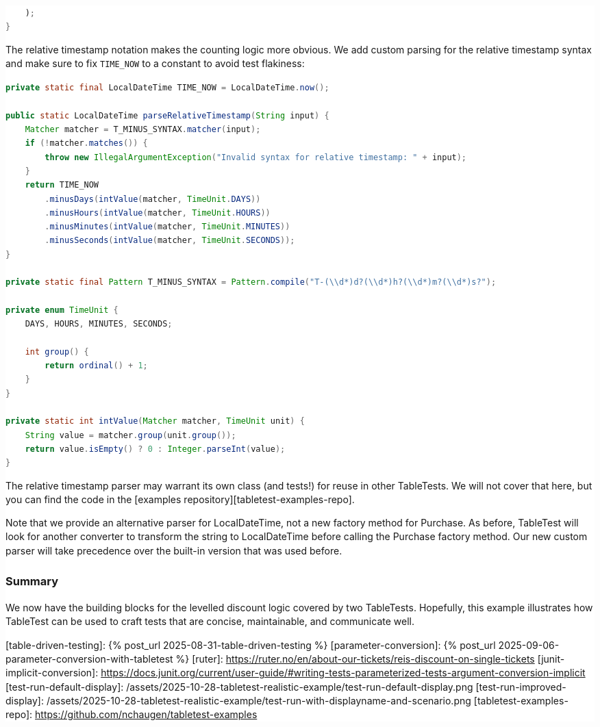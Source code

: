 ```java
    );
}
```

The relative timestamp notation makes the counting logic more obvious. We add custom parsing for the relative timestamp syntax and make sure to fix `TIME_NOW` to a constant to avoid test flakiness:

```java
private static final LocalDateTime TIME_NOW = LocalDateTime.now();

public static LocalDateTime parseRelativeTimestamp(String input) {
    Matcher matcher = T_MINUS_SYNTAX.matcher(input);
    if (!matcher.matches()) {
        throw new IllegalArgumentException("Invalid syntax for relative timestamp: " + input);
    }
    return TIME_NOW
        .minusDays(intValue(matcher, TimeUnit.DAYS))
        .minusHours(intValue(matcher, TimeUnit.HOURS))
        .minusMinutes(intValue(matcher, TimeUnit.MINUTES))
        .minusSeconds(intValue(matcher, TimeUnit.SECONDS));
}

private static final Pattern T_MINUS_SYNTAX = Pattern.compile("T-(\\d*)d?(\\d*)h?(\\d*)m?(\\d*)s?");

private enum TimeUnit {
    DAYS, HOURS, MINUTES, SECONDS;

    int group() {
        return ordinal() + 1;
    }
}

private static int intValue(Matcher matcher, TimeUnit unit) {
    String value = matcher.group(unit.group());
    return value.isEmpty() ? 0 : Integer.parseInt(value);
}
```

The relative timestamp parser may warrant its own class (and tests!) for reuse in other TableTests. We will not cover that here, but you can find the code in the [examples repository][tabletest-examples-repo].

Note that we provide an alternative parser for LocalDateTime, not a new factory method for Purchase. As before, TableTest will look for another converter to transform the string to LocalDateTime before calling the Purchase factory method. Our new custom parser will take precedence over the built-in version that was used before. 


### Summary

We now have the building blocks for the levelled discount logic covered by two TableTests. Hopefully, this example illustrates how TableTest can be used to craft tests that are concise, maintainable, and communicate well. 


[tabletest]: https://github.com/nchaugen/tabletest
[table-driven-testing]: {% post_url 2025-08-31-table-driven-testing %}
[parameter-conversion]: {% post_url 2025-09-06-parameter-conversion-with-tabletest %}
[ruter]: https://ruter.no/en/about-our-tickets/reis-discount-on-single-tickets
[junit-implicit-conversion]: https://docs.junit.org/current/user-guide/#writing-tests-parameterized-tests-argument-conversion-implicit
[test-run-default-display]: /assets/2025-10-28-tabletest-realistic-example/test-run-default-display.png
[test-run-improved-display]: /assets/2025-10-28-tabletest-realistic-example/test-run-with-displayname-and-scenario.png
[tabletest-examples-repo]: https://github.com/nchaugen/tabletest-examples